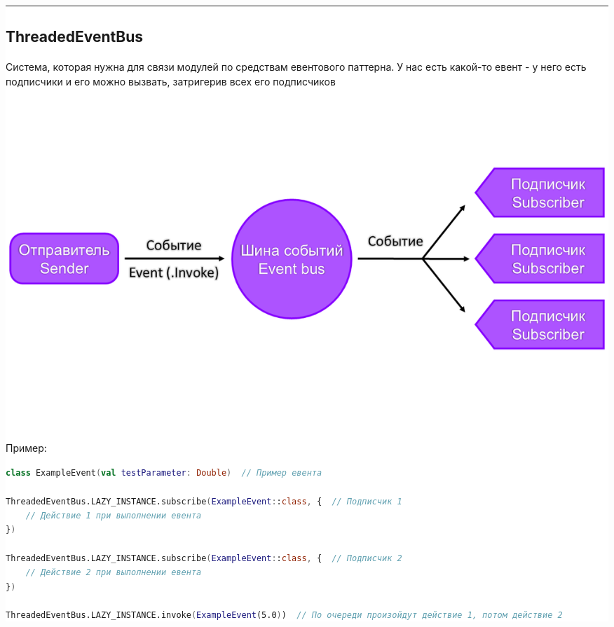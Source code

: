 
---


## ThreadedEventBus
Система, которая нужна для связи модулей по средствам евентового паттерна.
У нас есть какой-то евент - у него есть подписчики и его можно вызвать, затригерив всех его подписчиков  
![EventBus](EventBus.png)



Пример:

```Kotlin
class ExampleEvent(val testParameter: Double)  // Пример евента

ThreadedEventBus.LAZY_INSTANCE.subscribe(ExampleEvent::class, {  // Подписчик 1
    // Действие 1 при выполнении евента
})

ThreadedEventBus.LAZY_INSTANCE.subscribe(ExampleEvent::class, {  // Подписчик 2
    // Действие 2 при выполнении евента
})

ThreadedEventBus.LAZY_INSTANCE.invoke(ExampleEvent(5.0))  // По очереди произойдут действие 1, потом действие 2
```
